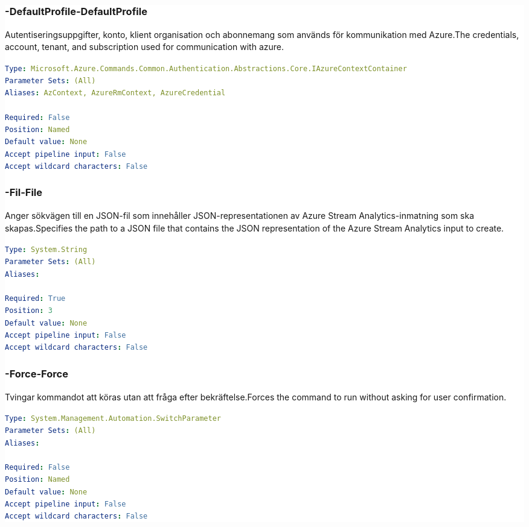 ### <span data-ttu-id="9f449-121">-DefaultProfile</span><span class="sxs-lookup"><span data-stu-id="9f449-121">-DefaultProfile</span></span>
<span data-ttu-id="9f449-122">Autentiseringsuppgifter, konto, klient organisation och abonnemang som används för kommunikation med Azure.</span><span class="sxs-lookup"><span data-stu-id="9f449-122">The credentials, account, tenant, and subscription used for communication with azure.</span></span>

```yaml
Type: Microsoft.Azure.Commands.Common.Authentication.Abstractions.Core.IAzureContextContainer
Parameter Sets: (All)
Aliases: AzContext, AzureRmContext, AzureCredential

Required: False
Position: Named
Default value: None
Accept pipeline input: False
Accept wildcard characters: False
```

### <span data-ttu-id="9f449-123">-Fil</span><span class="sxs-lookup"><span data-stu-id="9f449-123">-File</span></span>
<span data-ttu-id="9f449-124">Anger sökvägen till en JSON-fil som innehåller JSON-representationen av Azure Stream Analytics-inmatning som ska skapas.</span><span class="sxs-lookup"><span data-stu-id="9f449-124">Specifies the path to a JSON file that contains the JSON representation of the Azure Stream Analytics input to create.</span></span>

```yaml
Type: System.String
Parameter Sets: (All)
Aliases:

Required: True
Position: 3
Default value: None
Accept pipeline input: False
Accept wildcard characters: False
```

### <span data-ttu-id="9f449-125">-Force</span><span class="sxs-lookup"><span data-stu-id="9f449-125">-Force</span></span>
<span data-ttu-id="9f449-126">Tvingar kommandot att köras utan att fråga efter bekräftelse.</span><span class="sxs-lookup"><span data-stu-id="9f449-126">Forces the command to run without asking for user confirmation.</span></span>

```yaml
Type: System.Management.Automation.SwitchParameter
Parameter Sets: (All)
Aliases:

Required: False
Position: Named
Default value: None
Accept pipeline input: False
Accept wildcard characters: False
```
